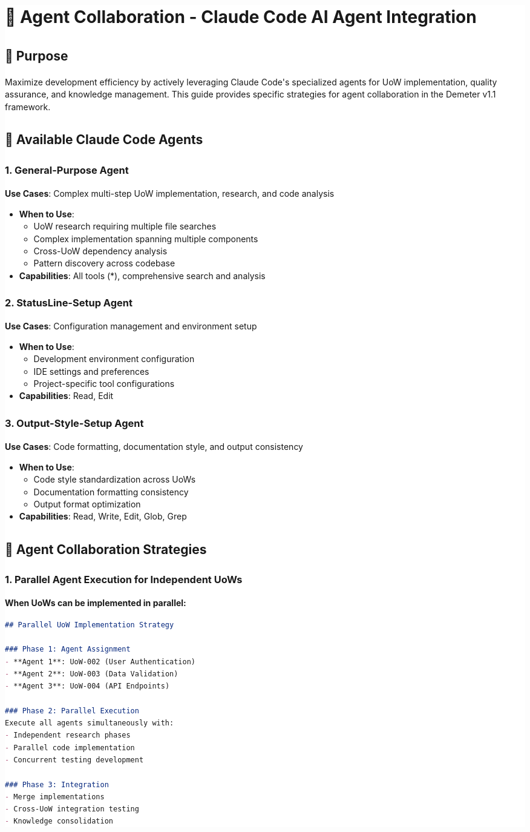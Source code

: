# 🤖 Agent Collaboration - Claude Code AI Agent Integration

## 🎯 Purpose
Maximize development efficiency by actively leveraging Claude Code's specialized agents for UoW implementation, quality assurance, and knowledge management. This guide provides specific strategies for agent collaboration in the Demeter v1.1 framework.

## 🧠 Available Claude Code Agents

### 1. General-Purpose Agent
**Use Cases**: Complex multi-step UoW implementation, research, and code analysis
- **When to Use**:
  - UoW research requiring multiple file searches
  - Complex implementation spanning multiple components
  - Cross-UoW dependency analysis
  - Pattern discovery across codebase
- **Capabilities**: All tools (*), comprehensive search and analysis

### 2. StatusLine-Setup Agent
**Use Cases**: Configuration management and environment setup
- **When to Use**:
  - Development environment configuration
  - IDE settings and preferences
  - Project-specific tool configurations
- **Capabilities**: Read, Edit

### 3. Output-Style-Setup Agent
**Use Cases**: Code formatting, documentation style, and output consistency
- **When to Use**:
  - Code style standardization across UoWs
  - Documentation formatting consistency
  - Output format optimization
- **Capabilities**: Read, Write, Edit, Glob, Grep

## 🚀 Agent Collaboration Strategies

### 1. Parallel Agent Execution for Independent UoWs

**When UoWs can be implemented in parallel:**
```markdown
## Parallel UoW Implementation Strategy

### Phase 1: Agent Assignment
- **Agent 1**: UoW-002 (User Authentication)
- **Agent 2**: UoW-003 (Data Validation)
- **Agent 3**: UoW-004 (API Endpoints)

### Phase 2: Parallel Execution
Execute all agents simultaneously with:
- Independent research phases
- Parallel code implementation
- Concurrent testing development

### Phase 3: Integration
- Merge implementations
- Cross-UoW integration testing
- Knowledge consolidation
```
